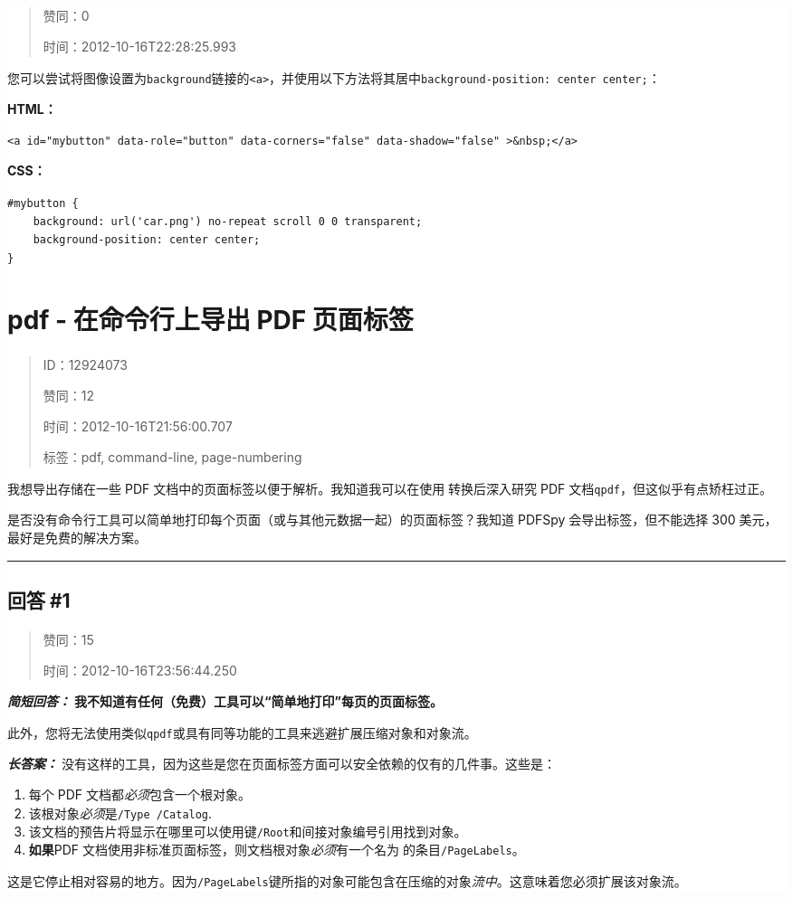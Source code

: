 > 赞同：0
> 
> 时间：2012-10-16T22:28:25.993

您可以尝试将图像设置为`background`链接的`<a>`，并使用以下方法将其居中`background-position: center center;`：

**HTML：**

```
<a id="mybutton" data-role="button" data-corners="false" data-shadow="false" >&nbsp;</a> 
```

**CSS：**

```
#mybutton {
    background: url('car.png') no-repeat scroll 0 0 transparent;
    background-position: center center; 
} 
```

# pdf - 在命令行上导出 PDF 页面标签

> ID：12924073
> 
> 赞同：12
> 
> 时间：2012-10-16T21:56:00.707
> 
> 标签：pdf, command-line, page-numbering

我想导出存储在一些 PDF 文档中的页面标签以便于解析。我知道我可以在使用 转换后深入研究 PDF 文档`qpdf`，但这似乎有点矫枉过正。

是否没有命令行工具可以简单地打印每个页面（或与其他元数据一起）的页面标签？我知道 PDFSpy 会导出标签，但不能选择 300 美元，最好是免费的解决方案。

* * *

## 回答 #1

> 赞同：15
> 
> 时间：2012-10-16T23:56:44.250

***简短回答：***
**我不知道有任何（免费）工具可以“简单地打印”每页的页面标签。**

此外，您将无法使用类似`qpdf`或具有同等功能的工具来逃避扩展压缩对象和对象流。

***长答案：***
没有这样的工具，因为这些是您在页面标签方面可以安全依赖的仅有的几件事。这些是：

1.  每个 PDF 文档都*必须*包含一个根对象。
2.  该根对象*必须*是`/Type /Catalog`.
3.  该文档的预告片将显示在哪里可以使用键`/Root`和间接对象编号引用找到对象。
4.  **如果**PDF 文档使用非标准页面标签，则文档根对象*必须*有一个名为 的条目`/PageLabels`。

这是它停止相对容易的地方。因为`/PageLabels`键所指的对象可能包含在压缩的对象*流中*。这意味着您必须扩展该对象流。
